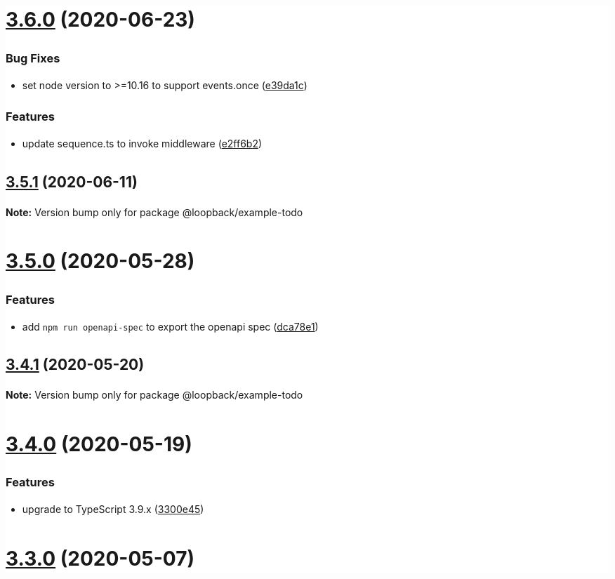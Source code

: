 # [3.6.0](https://github.com/loopbackio/loopback-next/compare/@loopback/example-todo@3.5.1...@loopback/example-todo@3.6.0) (2020-06-23)

### Bug Fixes

- set node version to >=10.16 to support events.once ([e39da1c](https://github.com/loopbackio/loopback-next/commit/e39da1ca47728eafaf83c10ce35b09b03b6a4edc))

### Features

- update sequence.ts to invoke middleware ([e2ff6b2](https://github.com/loopbackio/loopback-next/commit/e2ff6b22367e919926d0f41f6d939d988c654c00))

## [3.5.1](https://github.com/loopbackio/loopback-next/compare/@loopback/example-todo@3.5.0...@loopback/example-todo@3.5.1) (2020-06-11)

**Note:** Version bump only for package @loopback/example-todo

# [3.5.0](https://github.com/loopbackio/loopback-next/compare/@loopback/example-todo@3.4.1...@loopback/example-todo@3.5.0) (2020-05-28)

### Features

- add `npm run openapi-spec` to export the openapi spec ([dca78e1](https://github.com/loopbackio/loopback-next/commit/dca78e1ba3241ed2a0e7067e00cc1afd001f0335))

## [3.4.1](https://github.com/loopbackio/loopback-next/compare/@loopback/example-todo@3.4.0...@loopback/example-todo@3.4.1) (2020-05-20)

**Note:** Version bump only for package @loopback/example-todo

# [3.4.0](https://github.com/loopbackio/loopback-next/compare/@loopback/example-todo@3.3.0...@loopback/example-todo@3.4.0) (2020-05-19)

### Features

- upgrade to TypeScript 3.9.x ([3300e45](https://github.com/loopbackio/loopback-next/commit/3300e4569ab8410bb1285f7a54d326e9d976476d))

# [3.3.0](https://github.com/loopbackio/loopback-next/compare/@loopback/example-todo@3.2.0...@loopback/example-todo@3.3.0) (2020-05-07)
